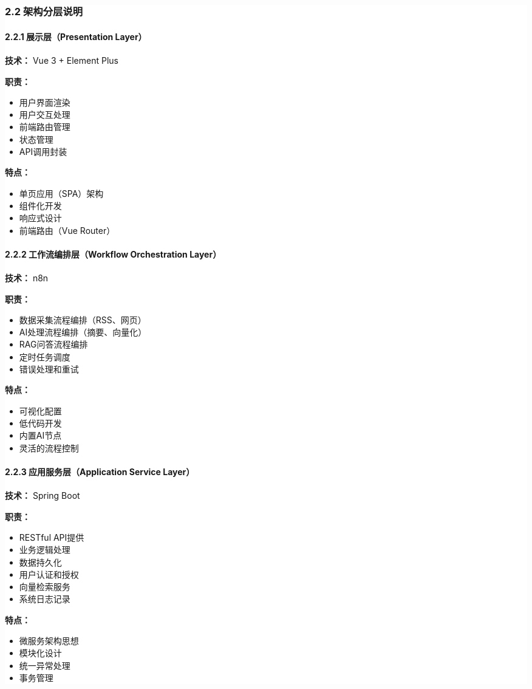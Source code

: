 ```
```

### 2.2 架构分层说明

#### 2.2.1 展示层（Presentation Layer）

**技术：** Vue 3 + Element Plus

**职责：**
- 用户界面渲染
- 用户交互处理
- 前端路由管理
- 状态管理
- API调用封装

**特点：**
- 单页应用（SPA）架构
- 组件化开发
- 响应式设计
- 前端路由（Vue Router）

#### 2.2.2 工作流编排层（Workflow Orchestration Layer）

**技术：** n8n

**职责：**
- 数据采集流程编排（RSS、网页）
- AI处理流程编排（摘要、向量化）
- RAG问答流程编排
- 定时任务调度
- 错误处理和重试

**特点：**
- 可视化配置
- 低代码开发
- 内置AI节点
- 灵活的流程控制

#### 2.2.3 应用服务层（Application Service Layer）

**技术：** Spring Boot

**职责：**
- RESTful API提供
- 业务逻辑处理
- 数据持久化
- 用户认证和授权
- 向量检索服务
- 系统日志记录

**特点：**
- 微服务架构思想
- 模块化设计
- 统一异常处理
- 事务管理
